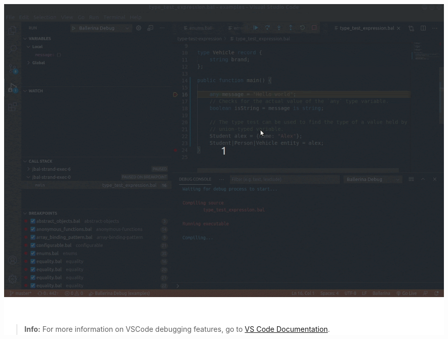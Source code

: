 ![Debugger Watch Window](/learn/images/debugger-watch-window.gif)

<br/>

>**Info:** For more information on VSCode debugging features, go to [VS Code Documentation](https://code.visualstudio.com/docs/editor/debugging).

